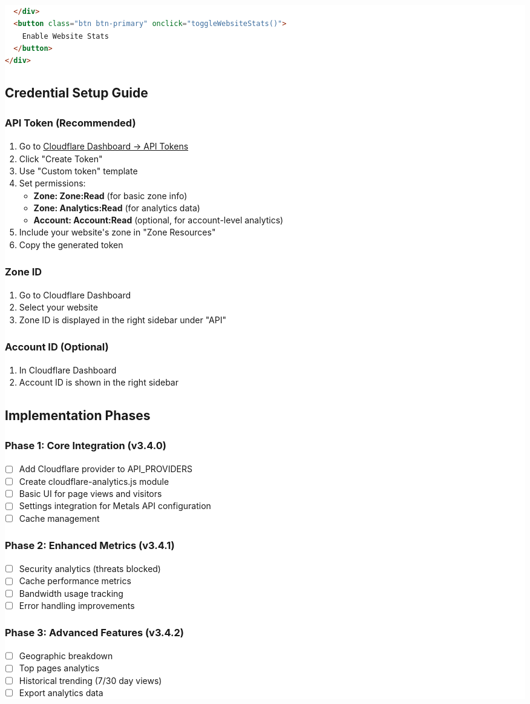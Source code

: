 ```html
  </div>
  <button class="btn btn-primary" onclick="toggleWebsiteStats()">
    Enable Website Stats
  </button>
</div>
```

## Credential Setup Guide

### API Token (Recommended)
1. Go to [Cloudflare Dashboard → API Tokens](https://dash.cloudflare.com/profile/api-tokens)
2. Click "Create Token"
3. Use "Custom token" template
4. Set permissions:
   - **Zone: Zone:Read** (for basic zone info)
   - **Zone: Analytics:Read** (for analytics data)
   - **Account: Account:Read** (optional, for account-level analytics)
5. Include your website's zone in "Zone Resources"
6. Copy the generated token

### Zone ID
1. Go to Cloudflare Dashboard
2. Select your website
3. Zone ID is displayed in the right sidebar under "API"

### Account ID (Optional)
1. In Cloudflare Dashboard
2. Account ID is shown in the right sidebar

## Implementation Phases

### Phase 1: Core Integration (v3.4.0)
- [ ] Add Cloudflare provider to API_PROVIDERS
- [ ] Create cloudflare-analytics.js module
- [ ] Basic UI for page views and visitors
- [ ] Settings integration for Metals API configuration
- [ ] Cache management

### Phase 2: Enhanced Metrics (v3.4.1)
- [ ] Security analytics (threats blocked)
- [ ] Cache performance metrics
- [ ] Bandwidth usage tracking
- [ ] Error handling improvements

### Phase 3: Advanced Features (v3.4.2)
- [ ] Geographic breakdown
- [ ] Top pages analytics
- [ ] Historical trending (7/30 day views)
- [ ] Export analytics data
